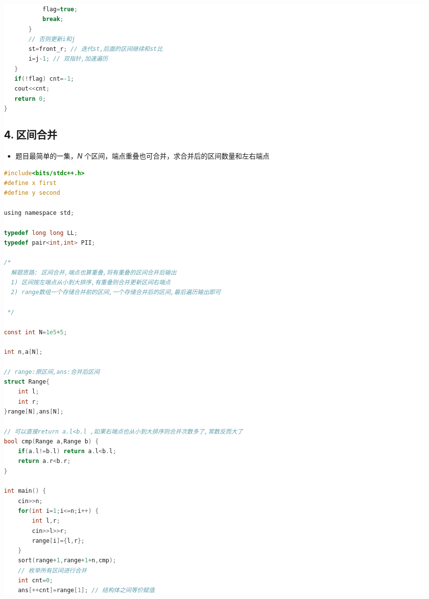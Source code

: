 ``` c++
			flag=true;
			break;
		}
		// 否则更新i和j
		st=front_r; // 迭代st,后面的区间继续和st比
		i=j-1; // 双指针,加速遍历
	}	
	if(!flag) cnt=-1;
	cout<<cnt;
	return 0;
}
 ```



## 4. 区间合并

* 题目最简单的一集，$N$ 个区间，端点重叠也可合并，求合并后的区间数量和左右端点

``` c
#include<bits/stdc++.h>
#define x first
#define y second

using namespace std;

typedef long long LL;
typedef pair<int,int> PII;

/*
  解题思路: 区间合并,端点也算重叠,将有重叠的区间合并后输出
  1) 区间按左端点从小到大排序,有重叠则合并更新区间右端点
  2) range数组一个存储合并前的区间,一个存储合并后的区间,最后遍历输出即可
  
 */

const int N=1e5+5;

int n,a[N];

// range:原区间,ans:合并后区间
struct Range{
	int l;
	int r;
}range[N],ans[N];

// 可以直接return a.l<b.l ,如果右端点也从小到大排序则合并次数多了,常数反而大了
bool cmp(Range a,Range b) {
	if(a.l!=b.l) return a.l<b.l;
	return a.r<b.r;
}

int main() {
	cin>>n;
	for(int i=1;i<=n;i++) {
		int l,r;
		cin>>l>>r;
		range[i]={l,r};
	}
	sort(range+1,range+1+n,cmp);
	// 枚举所有区间进行合并
	int cnt=0;
	ans[++cnt]=range[1]; // 结构体之间等价赋值

```